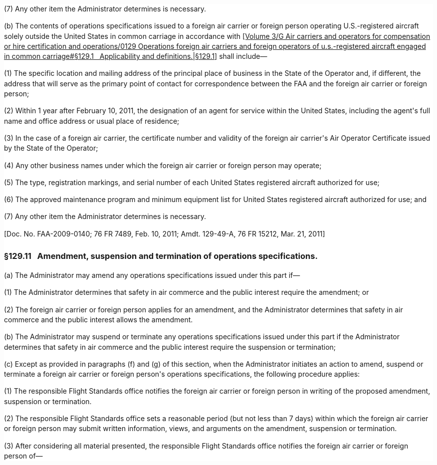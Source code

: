 \(7\) Any other item the Administrator determines is necessary.

\(b\) The contents of operations specifications issued to a foreign air carrier or foreign person operating U.S.-registered aircraft solely outside the United States in common carriage in accordance with [[Volume 3/G Air carriers and operators for compensation or hire  certification and operations/0129 Operations  foreign air carriers and foreign operators of u.s.-registered aircraft engaged in common carriage#§129.1   Applicability and definitions.|§129.1]](b) shall include—

\(1\) The specific location and mailing address of the principal place of business in the State of the Operator and, if different, the address that will serve as the primary point of contact for correspondence between the FAA and the foreign air carrier or foreign person;

\(2\) Within 1 year after February 10, 2011, the designation of an agent for service within the United States, including the agent's full name and office address or usual place of residence;

\(3\) In the case of a foreign air carrier, the certificate number and validity of the foreign air carrier's Air Operator Certificate issued by the State of the Operator;

\(4\) Any other business names under which the foreign air carrier or foreign person may operate;

\(5\) The type, registration markings, and serial number of each United States registered aircraft authorized for use;

\(6\) The approved maintenance program and minimum equipment list for United States registered aircraft authorized for use; and

\(7\) Any other item the Administrator determines is necessary.

\[Doc. No. FAA-2009-0140; 76 FR 7489, Feb. 10, 2011; Amdt. 129-49-A, 76 FR 15212, Mar. 21, 2011\]

### §129.11   Amendment, suspension and termination of operations specifications.

\(a\) The Administrator may amend any operations specifications issued under this part if—

\(1\) The Administrator determines that safety in air commerce and the public interest require the amendment; or

\(2\) The foreign air carrier or foreign person applies for an amendment, and the Administrator determines that safety in air commerce and the public interest allows the amendment.

\(b\) The Administrator may suspend or terminate any operations specifications issued under this part if the Administrator determines that safety in air commerce and the public interest require the suspension or termination;

\(c\) Except as provided in paragraphs (f) and (g) of this section, when the Administrator initiates an action to amend, suspend or terminate a foreign air carrier or foreign person's operations specifications, the following procedure applies:

\(1\) The responsible Flight Standards office notifies the foreign air carrier or foreign person in writing of the proposed amendment, suspension or termination.

\(2\) The responsible Flight Standards office sets a reasonable period (but not less than 7 days) within which the foreign air carrier or foreign person may submit written information, views, and arguments on the amendment, suspension or termination.

\(3\) After considering all material presented, the responsible Flight Standards office notifies the foreign air carrier or foreign person of—
